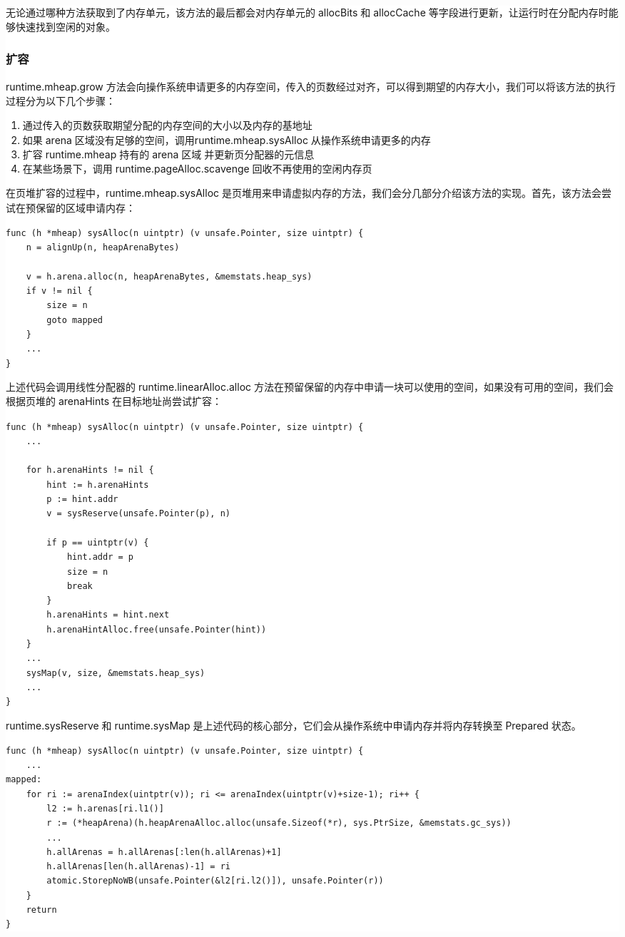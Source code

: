无论通过哪种方法获取到了内存单元，该方法的最后都会对内存单元的 allocBits 和 allocCache 等字段进行更新，让运行时在分配内存时能够快速找到空闲的对象。

### 扩容
runtime.mheap.grow 方法会向操作系统申请更多的内存空间，传入的页数经过对齐，可以得到期望的内存大小，我们可以将该方法的执行过程分为以下几个步骤：

1. 通过传入的页数获取期望分配的内存空间的大小以及内存的基地址
2. 如果 arena 区域没有足够的空间，调用runtime.mheap.sysAlloc 从操作系统申请更多的内存
3. 扩容 runtime.mheap 持有的 arena 区域 并更新页分配器的元信息
4. 在某些场景下，调用 runtime.pageAlloc.scavenge 回收不再使用的空闲内存页

在页堆扩容的过程中，runtime.mheap.sysAlloc 是页堆用来申请虚拟内存的方法，我们会分几部分介绍该方法的实现。首先，该方法会尝试在预保留的区域申请内存：

```
func (h *mheap) sysAlloc(n uintptr) (v unsafe.Pointer, size uintptr) {
    n = alignUp(n, heapArenaBytes)

    v = h.arena.alloc(n, heapArenaBytes, &memstats.heap_sys)
    if v != nil {
        size = n
        goto mapped
    }
    ...
}
```

上述代码会调用线性分配器的 runtime.linearAlloc.alloc 方法在预留保留的内存中申请一块可以使用的空间，如果没有可用的空间，我们会根据页堆的 arenaHints 在目标地址尚尝试扩容：

```
func (h *mheap) sysAlloc(n uintptr) (v unsafe.Pointer, size uintptr) {
    ...

    for h.arenaHints != nil {
        hint := h.arenaHints
        p := hint.addr
        v = sysReserve(unsafe.Pointer(p), n)

        if p == uintptr(v) {
            hint.addr = p
            size = n
            break
        }
        h.arenaHints = hint.next
        h.arenaHintAlloc.free(unsafe.Pointer(hint))
    }
    ...
    sysMap(v, size, &memstats.heap_sys)
    ...
}
```

runtime.sysReserve 和 runtime.sysMap 是上述代码的核心部分，它们会从操作系统中申请内存并将内存转换至 Prepared 状态。

```
func (h *mheap) sysAlloc(n uintptr) (v unsafe.Pointer, size uintptr) {
	...
mapped:
	for ri := arenaIndex(uintptr(v)); ri <= arenaIndex(uintptr(v)+size-1); ri++ {
		l2 := h.arenas[ri.l1()]
		r := (*heapArena)(h.heapArenaAlloc.alloc(unsafe.Sizeof(*r), sys.PtrSize, &memstats.gc_sys))
		...
		h.allArenas = h.allArenas[:len(h.allArenas)+1]
		h.allArenas[len(h.allArenas)-1] = ri
		atomic.StorepNoWB(unsafe.Pointer(&l2[ri.l2()]), unsafe.Pointer(r))
	}
	return
}
```
